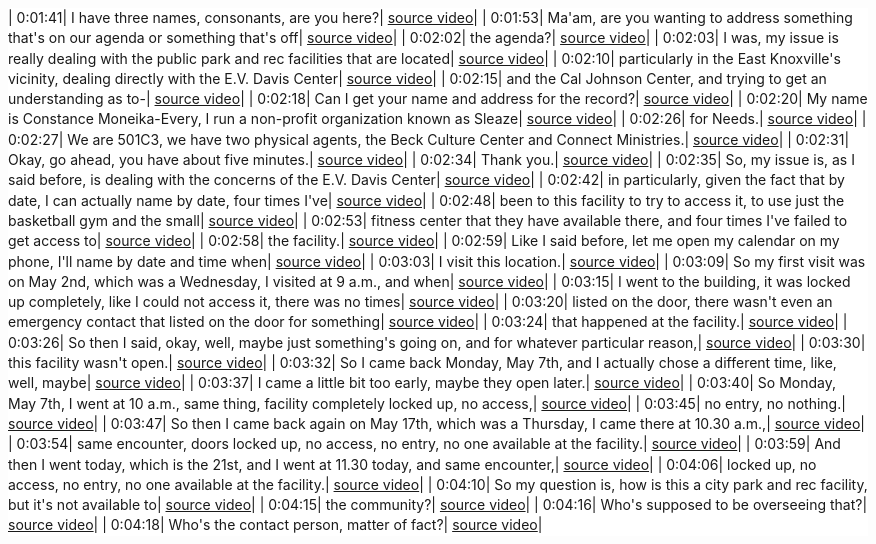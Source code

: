| 0:01:41| I have three names, consonants, are you here?| [source video](https://archive.org/details/CoComWS1467180521?start=101)|
| 0:01:53| Ma'am, are you wanting to address something that's on our agenda or something that's off| [source video](https://archive.org/details/CoComWS1467180521?start=113)|
| 0:02:02| the agenda?| [source video](https://archive.org/details/CoComWS1467180521?start=122)|
| 0:02:03| I was, my issue is really dealing with the public park and rec facilities that are located| [source video](https://archive.org/details/CoComWS1467180521?start=123)|
| 0:02:10| particularly in the East Knoxville's vicinity, dealing directly with the E.V. Davis Center| [source video](https://archive.org/details/CoComWS1467180521?start=130)|
| 0:02:15| and the Cal Johnson Center, and trying to get an understanding as to-| [source video](https://archive.org/details/CoComWS1467180521?start=135)|
| 0:02:18| Can I get your name and address for the record?| [source video](https://archive.org/details/CoComWS1467180521?start=138)|
| 0:02:20| My name is Constance Moneika-Every, I run a non-profit organization known as Sleaze| [source video](https://archive.org/details/CoComWS1467180521?start=140)|
| 0:02:26| for Needs.| [source video](https://archive.org/details/CoComWS1467180521?start=146)|
| 0:02:27| We are 501C3, we have two physical agents, the Beck Culture Center and Connect Ministries.| [source video](https://archive.org/details/CoComWS1467180521?start=147)|
| 0:02:31| Okay, go ahead, you have about five minutes.| [source video](https://archive.org/details/CoComWS1467180521?start=151)|
| 0:02:34| Thank you.| [source video](https://archive.org/details/CoComWS1467180521?start=154)|
| 0:02:35| So, my issue is, as I said before, is dealing with the concerns of the E.V. Davis Center| [source video](https://archive.org/details/CoComWS1467180521?start=155)|
| 0:02:42| in particularly, given the fact that by date, I can actually name by date, four times I've| [source video](https://archive.org/details/CoComWS1467180521?start=162)|
| 0:02:48| been to this facility to try to access it, to use just the basketball gym and the small| [source video](https://archive.org/details/CoComWS1467180521?start=168)|
| 0:02:53| fitness center that they have available there, and four times I've failed to get access to| [source video](https://archive.org/details/CoComWS1467180521?start=173)|
| 0:02:58| the facility.| [source video](https://archive.org/details/CoComWS1467180521?start=178)|
| 0:02:59| Like I said before, let me open my calendar on my phone, I'll name by date and time when| [source video](https://archive.org/details/CoComWS1467180521?start=179)|
| 0:03:03| I visit this location.| [source video](https://archive.org/details/CoComWS1467180521?start=183)|
| 0:03:09| So my first visit was on May 2nd, which was a Wednesday, I visited at 9 a.m., and when| [source video](https://archive.org/details/CoComWS1467180521?start=189)|
| 0:03:15| I went to the building, it was locked up completely, like I could not access it, there was no times| [source video](https://archive.org/details/CoComWS1467180521?start=195)|
| 0:03:20| listed on the door, there wasn't even an emergency contact that listed on the door for something| [source video](https://archive.org/details/CoComWS1467180521?start=200)|
| 0:03:24| that happened at the facility.| [source video](https://archive.org/details/CoComWS1467180521?start=204)|
| 0:03:26| So then I said, okay, well, maybe just something's going on, and for whatever particular reason,| [source video](https://archive.org/details/CoComWS1467180521?start=206)|
| 0:03:30| this facility wasn't open.| [source video](https://archive.org/details/CoComWS1467180521?start=210)|
| 0:03:32| So I came back Monday, May 7th, and I actually chose a different time, like, well, maybe| [source video](https://archive.org/details/CoComWS1467180521?start=212)|
| 0:03:37| I came a little bit too early, maybe they open later.| [source video](https://archive.org/details/CoComWS1467180521?start=217)|
| 0:03:40| So Monday, May 7th, I went at 10 a.m., same thing, facility completely locked up, no access,| [source video](https://archive.org/details/CoComWS1467180521?start=220)|
| 0:03:45| no entry, no nothing.| [source video](https://archive.org/details/CoComWS1467180521?start=225)|
| 0:03:47| So then I came back again on May 17th, which was a Thursday, I came there at 10.30 a.m.,| [source video](https://archive.org/details/CoComWS1467180521?start=227)|
| 0:03:54| same encounter, doors locked up, no access, no entry, no one available at the facility.| [source video](https://archive.org/details/CoComWS1467180521?start=234)|
| 0:03:59| And then I went today, which is the 21st, and I went at 11.30 today, and same encounter,| [source video](https://archive.org/details/CoComWS1467180521?start=239)|
| 0:04:06| locked up, no access, no entry, no one available at the facility.| [source video](https://archive.org/details/CoComWS1467180521?start=246)|
| 0:04:10| So my question is, how is this a city park and rec facility, but it's not available to| [source video](https://archive.org/details/CoComWS1467180521?start=250)|
| 0:04:15| the community?| [source video](https://archive.org/details/CoComWS1467180521?start=255)|
| 0:04:16| Who's supposed to be overseeing that?| [source video](https://archive.org/details/CoComWS1467180521?start=256)|
| 0:04:18| Who's the contact person, matter of fact?| [source video](https://archive.org/details/CoComWS1467180521?start=258)|